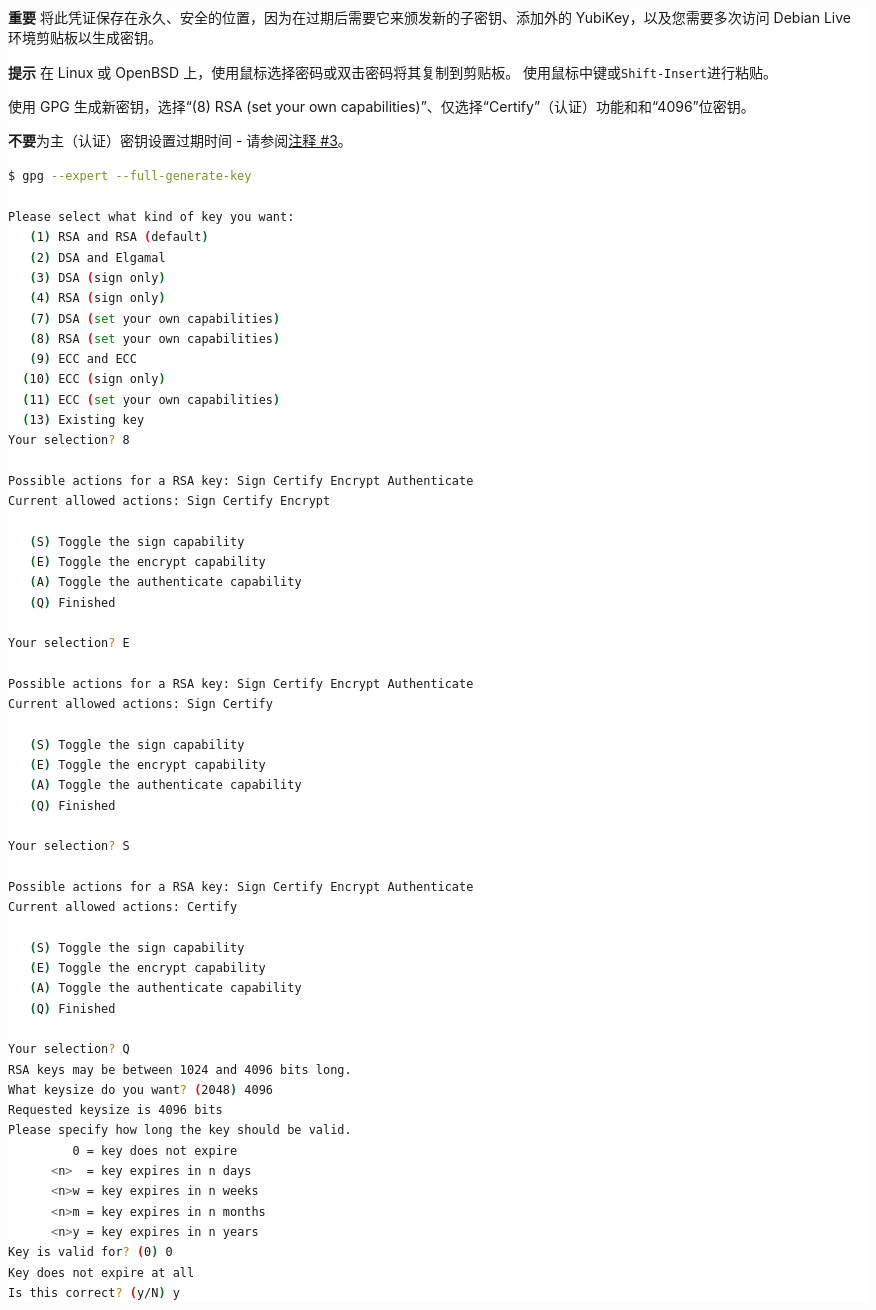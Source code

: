 **重要** 将此凭证保存在永久、安全的位置，因为在过期后需要它来颁发新的子密钥、添加外的 YubiKey，以及您需要多次访问 Debian Live 环境剪贴板以生成密钥。

**提示** 在 Linux 或 OpenBSD 上，使用鼠标选择密码或双击密码将其复制到剪贴板。 使用鼠标中键或`Shift-Insert`进行粘贴。

使用 GPG 生成新密钥，选择“(8) RSA (set your own capabilities)”、仅选择“Certify”（认证）功能和和“4096”位密钥。

**不要**为主（认证）密钥设置过期时间 - 请参阅[注释 #3](#注释)。

```bash
$ gpg --expert --full-generate-key

Please select what kind of key you want:
   (1) RSA and RSA (default)
   (2) DSA and Elgamal
   (3) DSA (sign only)
   (4) RSA (sign only)
   (7) DSA (set your own capabilities)
   (8) RSA (set your own capabilities)
   (9) ECC and ECC
  (10) ECC (sign only)
  (11) ECC (set your own capabilities)
  (13) Existing key
Your selection? 8

Possible actions for a RSA key: Sign Certify Encrypt Authenticate
Current allowed actions: Sign Certify Encrypt

   (S) Toggle the sign capability
   (E) Toggle the encrypt capability
   (A) Toggle the authenticate capability
   (Q) Finished

Your selection? E

Possible actions for a RSA key: Sign Certify Encrypt Authenticate
Current allowed actions: Sign Certify

   (S) Toggle the sign capability
   (E) Toggle the encrypt capability
   (A) Toggle the authenticate capability
   (Q) Finished

Your selection? S

Possible actions for a RSA key: Sign Certify Encrypt Authenticate
Current allowed actions: Certify

   (S) Toggle the sign capability
   (E) Toggle the encrypt capability
   (A) Toggle the authenticate capability
   (Q) Finished

Your selection? Q
RSA keys may be between 1024 and 4096 bits long.
What keysize do you want? (2048) 4096
Requested keysize is 4096 bits
Please specify how long the key should be valid.
         0 = key does not expire
      <n>  = key expires in n days
      <n>w = key expires in n weeks
      <n>m = key expires in n months
      <n>y = key expires in n years
Key is valid for? (0) 0
Key does not expire at all
Is this correct? (y/N) y
```
